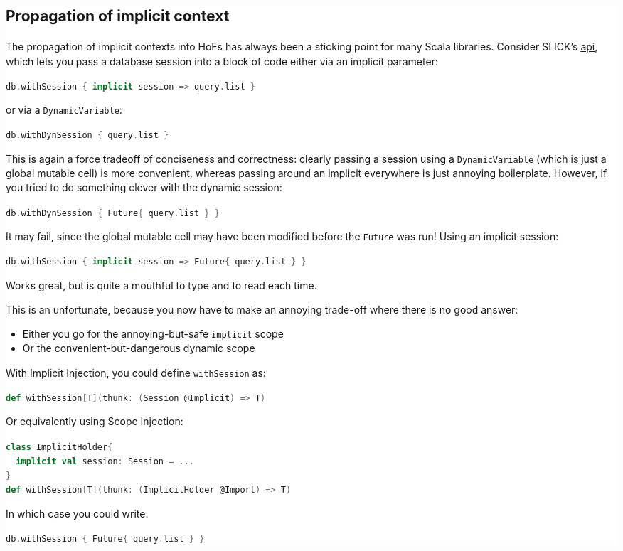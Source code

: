 ## Propagation of implicit context

The propagation of implicit contexts into HoFs has always been a sticking point for many Scala libraries. Consider SLICK’s [api](http://slick.typesafe.com/doc/2.0.0-M3/connection.html), which lets you pass a database session into a block of code either via an implicit parameter:

```scala
db.withSession { implicit session => query.list }
```

or via a `DynamicVariable`:

```scala
db.withDynSession { query.list }
```

This is again a force tradeoff of conciseness and correctness: clearly passing a session using a `DynamicVariable` (which is just a global mutable cell) is more convenient, whereas passing around an implicit everywhere is just annoying boilerplate. However, if you tried to do something clever with the dynamic session:

```scala
db.withDynSession { Future{ query.list } }
```

It may fail, since the global mutable cell may have been modified before the `Future` was run! Using an implicit session:

```scala
db.withSession { implicit session => Future{ query.list } }
```

Works great, but is quite a mouthful to type and to read each time.

This is an unfortunate, because you now have to make an annoying trade-off where there is no good answer:

- Either you go for the annoying-but-safe `implicit` scope
- Or the convenient-but-dangerous dynamic scope

With Implicit Injection, you could define `withSession` as:

```scala
def withSession[T](thunk: (Session @Implicit) => T)
```

Or equivalently using Scope Injection:

```scala
class ImplicitHolder{
  implicit val session: Session = ...
}
def withSession[T](thunk: (ImplicitHolder @Import) => T)
```

In which case you could write:

```scala
db.withSession { Future{ query.list } }
```
